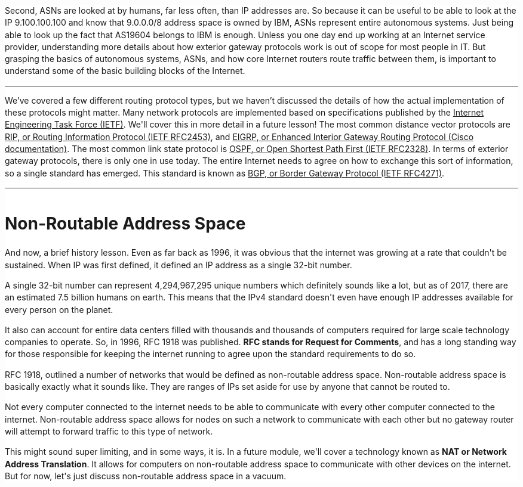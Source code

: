 Second, ASNs are looked at by humans, far less often, than IP addresses are. So because it can be useful to be able to look at the IP 9.100.100.100 and know that 9.0.0.0/8 address space is owned by IBM, ASNs represent entire autonomous systems. Just being able to look up the fact that AS19604 belongs to IBM is enough. Unless you one day end up working at an Internet service provider, understanding more details about how exterior gateway protocols work is out of scope for most people in IT. But grasping the basics of autonomous systems, ASNs, and how core Internet routers route traffic between them, is important to understand some of the basic building blocks of the Internet.

---

We’ve covered a few different routing protocol types, but we haven’t discussed the details of how the actual implementation of these protocols might matter.
Many network protocols are implemented based on specifications published by the [Internet Engineering Task Force (IETF)](https://www.ietf.org/). We'll cover this in more detail in a future lesson!
The most common distance vector protocols are [RIP, or Routing Information Protocol (IETF RFC2453)](https://en.wikipedia.org/wiki/Routing_Information_Protocol), and [EIGRP, or Enhanced Interior Gateway Routing Protocol (Cisco documentation)](https://en.wikipedia.org/wiki/Enhanced_Interior_Gateway_Routing_Protocol). The most common link state protocol is [OSPF, or Open Shortest Path First (IETF RFC2328)](https://en.wikipedia.org/wiki/Open_Shortest_Path_First).
In terms of exterior gateway protocols, there is only one in use today. The entire Internet needs to agree on how to exchange this sort of information, so a single standard has emerged. This standard is known as [BGP, or Border Gateway Protocol (IETF RFC4271)](https://en.wikipedia.org/wiki/Border_Gateway_Protocol).

---

# Non-Routable Address Space
And now, a brief history lesson. Even as far back as 1996, it was obvious that the internet was growing at a rate that couldn't be sustained. When IP was first defined, it defined an IP address as a single 32-bit number.

A single 32-bit number can represent 4,294,967,295 unique numbers which definitely sounds like a lot, but as of 2017, there are an estimated 7.5 billion humans on earth. This means that the IPv4 standard doesn't even have enough IP addresses available for every person on the planet.

It also can account for entire data centers filled with thousands and thousands of computers required for large scale technology companies to operate. So, in 1996, RFC 1918 was published. **RFC stands for Request for Comments**, and has a long standing way for those responsible for keeping the internet running to agree upon the standard requirements to do so.

RFC 1918, outlined a number of networks that would be defined as non-routable address space. Non-routable address space is basically exactly what it sounds like. They are ranges of IPs set aside for use by anyone that cannot be routed to.

Not every computer connected to the internet needs to be able to communicate with every other computer connected to the internet. Non-routable address space allows for nodes on such a network to communicate with each other but no gateway router will attempt to forward traffic to this type of network.

This might sound super limiting, and in some ways, it is. In a future module, we'll cover a technology known as **NAT or Network Address Translation**. It allows for computers on non-routable address space to communicate with other devices on the internet. But for now, let's just discuss non-routable address space in a vacuum. 

